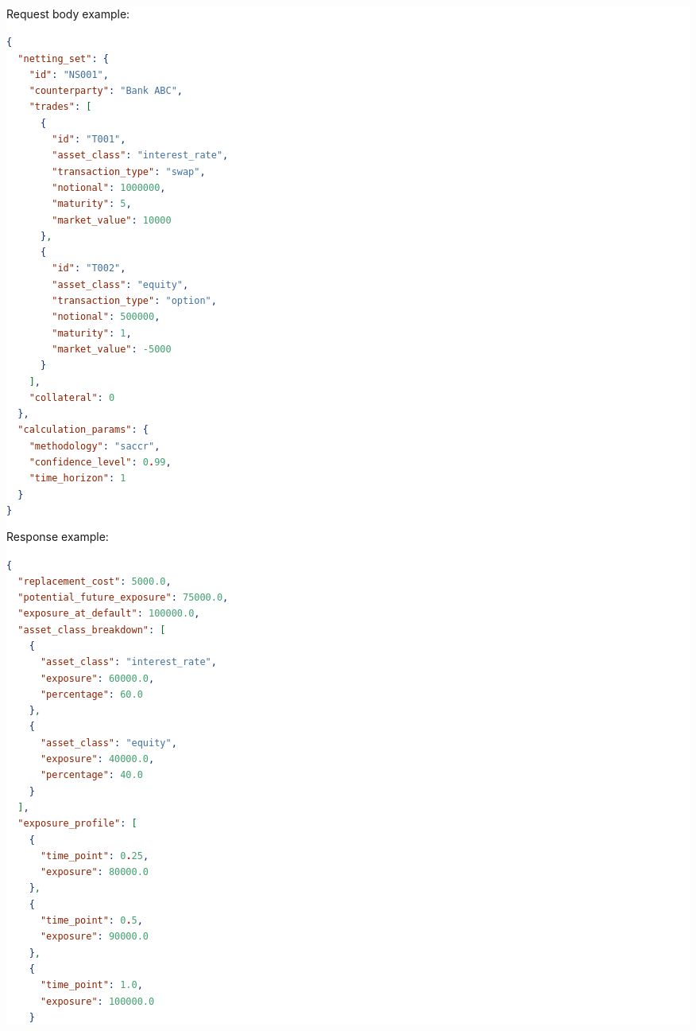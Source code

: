 Request body example:
```json
{
  "netting_set": {
    "id": "NS001",
    "counterparty": "Bank ABC",
    "trades": [
      {
        "id": "T001",
        "asset_class": "interest_rate",
        "transaction_type": "swap",
        "notional": 1000000,
        "maturity": 5,
        "market_value": 10000
      },
      {
        "id": "T002",
        "asset_class": "equity",
        "transaction_type": "option",
        "notional": 500000,
        "maturity": 1,
        "market_value": -5000
      }
    ],
    "collateral": 0
  },
  "calculation_params": {
    "methodology": "saccr",
    "confidence_level": 0.99,
    "time_horizon": 1
  }
}
```

Response example:
```json
{
  "replacement_cost": 5000.0,
  "potential_future_exposure": 75000.0,
  "exposure_at_default": 100000.0,
  "asset_class_breakdown": [
    {
      "asset_class": "interest_rate",
      "exposure": 60000.0,
      "percentage": 60.0
    },
    {
      "asset_class": "equity",
      "exposure": 40000.0,
      "percentage": 40.0
    }
  ],
  "exposure_profile": [
    {
      "time_point": 0.25,
      "exposure": 80000.0
    },
    {
      "time_point": 0.5,
      "exposure": 90000.0
    },
    {
      "time_point": 1.0,
      "exposure": 100000.0
    }
```